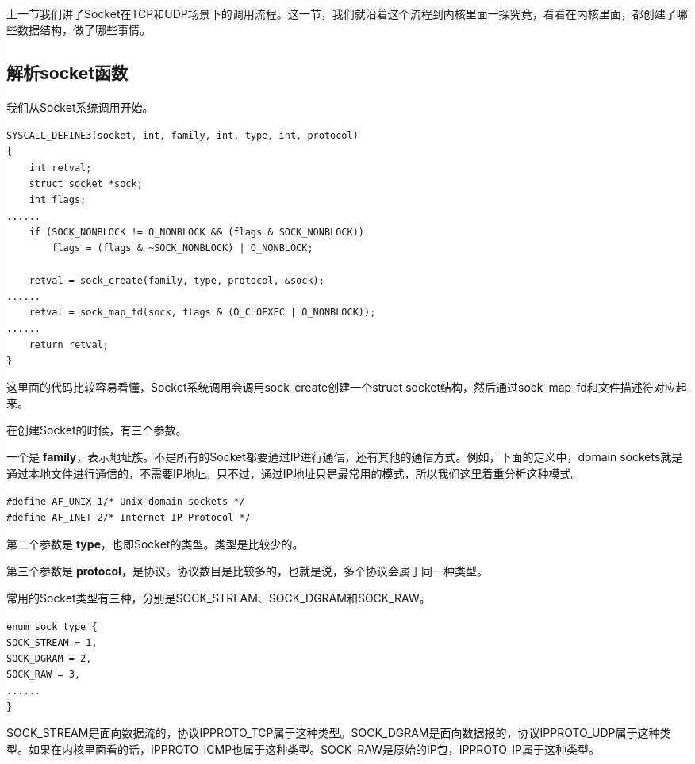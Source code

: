 上一节我们讲了Socket在TCP和UDP场景下的调用流程。这一节，我们就沿着这个流程到内核里面一探究竟，看看在内核里面，都创建了哪些数据结构，做了哪些事情。

## 解析socket函数

我们从Socket系统调用开始。

```
SYSCALL_DEFINE3(socket, int, family, int, type, int, protocol)
{
	int retval;
	struct socket *sock;
	int flags;
......
	if (SOCK_NONBLOCK != O_NONBLOCK && (flags & SOCK_NONBLOCK))
		flags = (flags & ~SOCK_NONBLOCK) | O_NONBLOCK;

	retval = sock_create(family, type, protocol, &sock);
......
	retval = sock_map_fd(sock, flags & (O_CLOEXEC | O_NONBLOCK));
......
	return retval;
}

```

这里面的代码比较容易看懂，Socket系统调用会调用sock\_create创建一个struct socket结构，然后通过sock\_map\_fd和文件描述符对应起来。

在创建Socket的时候，有三个参数。

一个是 **family**，表示地址族。不是所有的Socket都要通过IP进行通信，还有其他的通信方式。例如，下面的定义中，domain sockets就是通过本地文件进行通信的，不需要IP地址。只不过，通过IP地址只是最常用的模式，所以我们这里着重分析这种模式。

```
#define AF_UNIX 1/* Unix domain sockets */
#define AF_INET 2/* Internet IP Protocol */

```

第二个参数是 **type**，也即Socket的类型。类型是比较少的。

第三个参数是 **protocol**，是协议。协议数目是比较多的，也就是说，多个协议会属于同一种类型。

常用的Socket类型有三种，分别是SOCK\_STREAM、SOCK\_DGRAM和SOCK\_RAW。

```
enum sock_type {
SOCK_STREAM = 1,
SOCK_DGRAM = 2,
SOCK_RAW = 3,
......
}

```

SOCK\_STREAM是面向数据流的，协议IPPROTO\_TCP属于这种类型。SOCK\_DGRAM是面向数据报的，协议IPPROTO\_UDP属于这种类型。如果在内核里面看的话，IPPROTO\_ICMP也属于这种类型。SOCK\_RAW是原始的IP包，IPPROTO\_IP属于这种类型。
